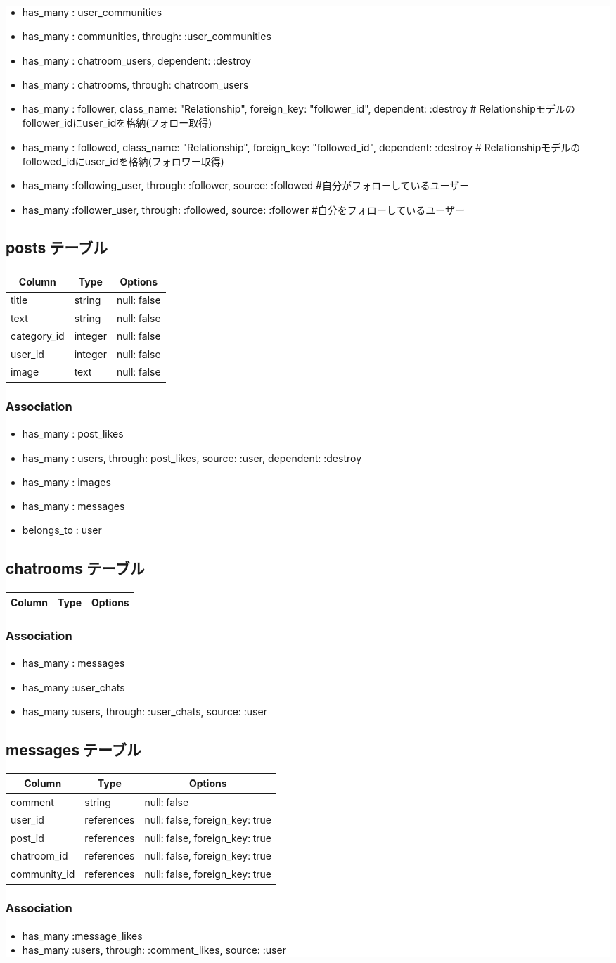 - has_many : user_communities
- has_many : communities, through: :user_communities

- has_many : chatroom_users, dependent: :destroy
- has_many : chatrooms, through: chatroom_users

- has_many : follower, class_name: "Relationship", foreign_key: "follower_id", dependent: :destroy # Relationshipモデルのfollower_idにuser_idを格納(フォロー取得)
- has_many : followed, class_name: "Relationship", foreign_key: "followed_id", dependent: :destroy # Relationshipモデルのfollowed_idにuser_idを格納(フォロワー取得)
- has_many :following_user, through: :follower, source: :followed #自分がフォローしているユーザー
- has_many :follower_user, through: :followed, source: :follower #自分をフォローしているユーザー

## posts テーブル

| Column              | Type          | Options                       |
| ------------------- | ------------- | ------------------------------|
| title               | string        | null: false                   |
| text                | string        | null: false                   |
| category_id         | integer       | null: false                   |
| user_id             | integer       | null: false                   |
| image               | text          | null: false                   |

### Association
- has_many : post_likes
- has_many : users, through: post_likes, source: :user, dependent: :destroy

- has_many : images
- has_many : messages
- belongs_to : user

## chatrooms テーブル
| Column              | Type          | Options                        |
| ------------------- | ------------- | ------------------------------ |

### Association
- has_many : messages

- has_many :user_chats
- has_many :users, through: :user_chats, source: :user

## messages テーブル
| Column       | Type       | Options                        |
| ------------ | ---------- | ------------------------------ |
| comment      | string     | null: false                    |
| user_id      | references | null: false, foreign_key: true |
| post_id      | references | null: false, foreign_key: true |
| chatroom_id  | references | null: false, foreign_key: true |
| community_id | references | null: false, foreign_key: true |
### Association
- has_many :message_likes
- has_many :users, through: :comment_likes, source: :user
